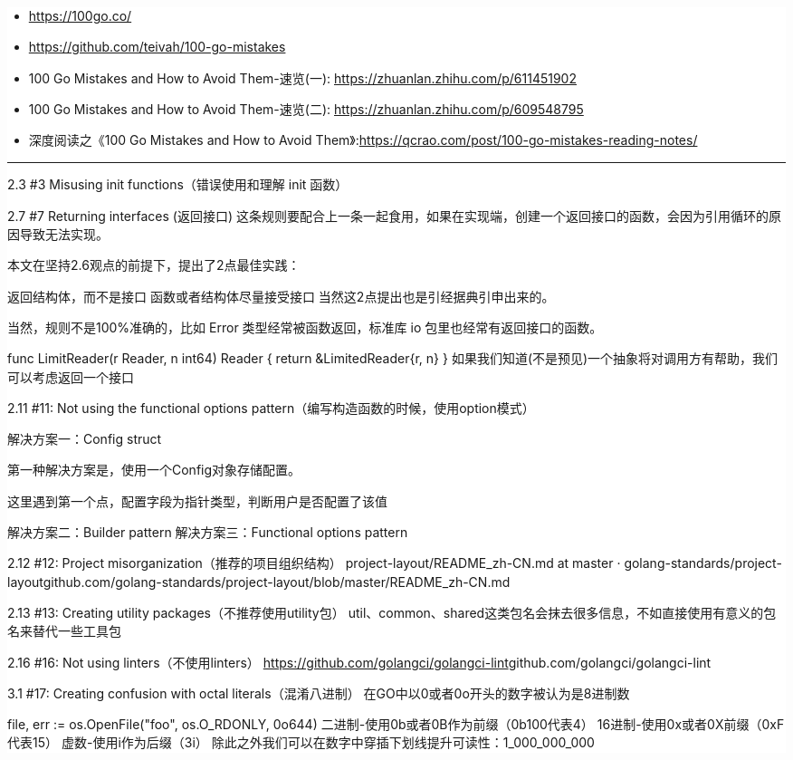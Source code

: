 + https://100go.co/
+ https://github.com/teivah/100-go-mistakes


+ 100 Go Mistakes and How to Avoid Them-速览(一): <https://zhuanlan.zhihu.com/p/611451902>
+ 100 Go Mistakes and How to Avoid Them-速览(二): <https://zhuanlan.zhihu.com/p/609548795>

+ 深度阅读之《100 Go Mistakes and How to Avoid Them》:<https://qcrao.com/post/100-go-mistakes-reading-notes/>

---


2.3 #3 Misusing init functions（错误使用和理解 init 函数）

2.7 #7 Returning interfaces (返回接口)
这条规则要配合上一条一起食用，如果在实现端，创建一个返回接口的函数，会因为引用循环的原因导致无法实现。

本文在坚持2.6观点的前提下，提出了2点最佳实践：

返回结构体，而不是接口
函数或者结构体尽量接受接口
当然这2点提出也是引经据典引申出来的。

当然，规则不是100%准确的，比如 Error 类型经常被函数返回，标准库 io 包里也经常有返回接口的函数。

func LimitReader(r Reader, n int64) Reader {
    return &LimitedReader{r, n}
}
如果我们知道(不是预见)一个抽象将对调用方有帮助，我们可以考虑返回一个接口


2.11 #11: Not using the functional options pattern（编写构造函数的时候，使用option模式）

解决方案一：Config struct

第一种解决方案是，使用一个Config对象存储配置。

这里遇到第一个点，配置字段为指针类型，判断用户是否配置了该值

解决方案二：Builder pattern
解决方案三：Functional options pattern

2.12 #12: Project misorganization（推荐的项目组织结构）
project-layout/README_zh-CN.md at master · golang-standards/project-layout
​github.com/golang-standards/project-layout/blob/master/README_zh-CN.md


2.13 #13: Creating utility packages（不推荐使用utility包）
util、common、shared这类包名会抹去很多信息，不如直接使用有意义的包名来替代一些工具包

2.16 #16: Not using linters（不使用linters）
https://github.com/golangci/golangci-lint
​github.com/golangci/golangci-lint


3.1 #17: Creating confusion with octal literals（混淆八进制）
在GO中以0或者0o开头的数字被认为是8进制数

file, err := os.OpenFile("foo", os.O_RDONLY, 0o644)
二进制-使用0b或者0B作为前缀（0b100代表4）
16进制-使用0x或者0X前缀（0xF代表15）
虚数-使用i作为后缀（3i）
除此之外我们可以在数字中穿插下划线提升可读性：1_000_000_000
